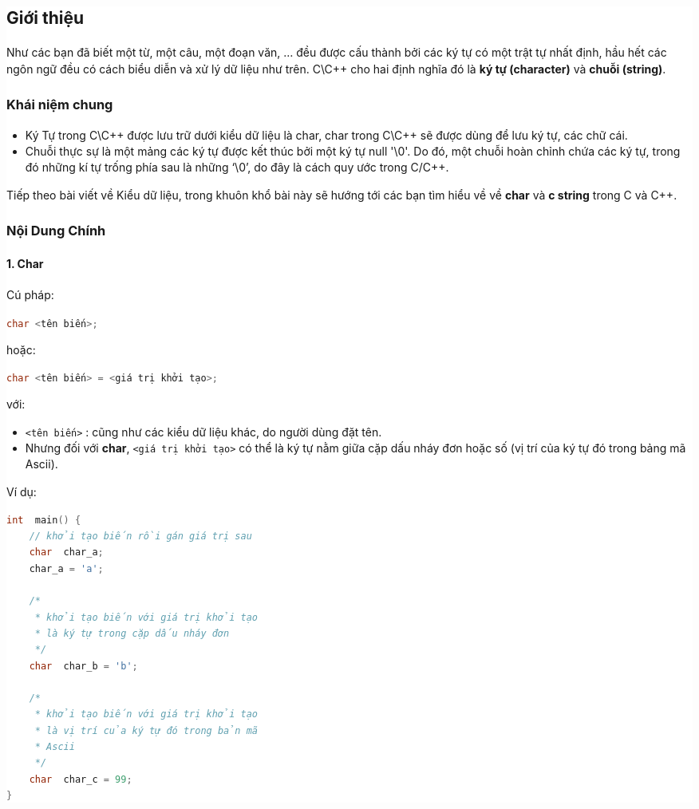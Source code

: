 ## Giới thiệu
Như các bạn đã biết một từ, một câu, một đoạn văn, … đều được cấu thành bởi các ký tự có một trật tự nhất định, hầu hết các ngôn ngữ đều có cách biểu diễn và xử lý dữ liệu như trên. C\C++ cho hai định nghĩa đó là **ký tự (character)** và **chuỗi (string)**.
### Khái niệm chung

 - Ký Tự trong C\C++ được lưu trữ dưới kiểu dữ liệu là char, char trong C\C++ sẽ được dùng để lưu ký tự, các chữ cái.
 - Chuỗi thực sự là một mảng các ký tự được kết thúc bởi một ký tự null '\0'. Do đó, một chuỗi hoàn chỉnh chứa các ký tự, trong đó những kí tự trống phía sau là những ‘\0’, do đây là cách quy ước trong C/C++.

Tiếp theo bài viết về Kiểu dữ liệu, trong khuôn khổ bài này sẽ hướng tới các bạn tìm hiểu về về **char** và **c string** trong C và C++.
###  Nội Dung Chính
####  1. Char
Cú pháp:
```c++
char <tên biến>;
```
hoặc:
```c++
char <tên biến> = <giá trị khởi tạo>;
```
với:

 - `<tên biến>` : cũng như các kiểu dữ liệu khác, do người dùng đặt tên.
 - Nhưng đối với **char**, `<giá trị khởi tạo>` có thể là ký tự nằm giữa cặp dấu nháy đơn hoặc số (vị trí của ký tự đó trong bảng mã Ascii).

Ví dụ:
```c++
int  main() {
    // khởi tạo biến rồi gán giá trị sau  
    char  char_a;  
    char_a = 'a';  
  
    /*  
     * khởi tạo biến với giá trị khởi tạo  
     * là ký tự trong cặp dấu nháy đơn  
     */  
    char  char_b = 'b';  

    /*  
     * khởi tạo biến với giá trị khởi tạo  
     * là vị trí của ký tự đó trong bản mã  
     * Ascii  
     */
    char  char_c = 99;  
}
```
